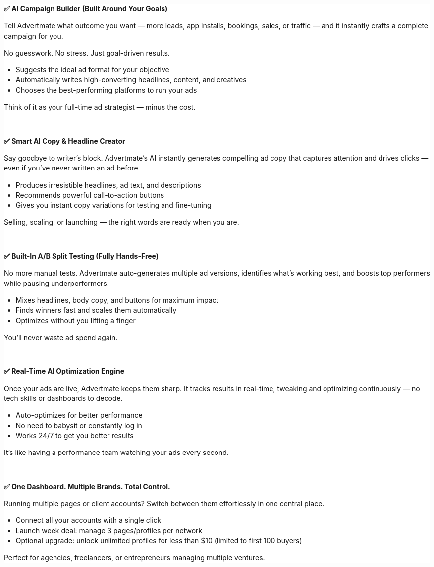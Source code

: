 <strong>✅ AI Campaign Builder (Built Around Your Goals)</strong>

Tell Advertmate what outcome you want — more leads, app installs, bookings, sales, or traffic — and it instantly crafts a complete campaign for you.

No guesswork. No stress. Just goal-driven results.
<ul>
 	<li>Suggests the ideal ad format for your objective</li>
 	<li>Automatically writes high-converting headlines, content, and creatives</li>
 	<li>Chooses the best-performing platforms to run your ads</li>
</ul>
Think of it as your full-time ad strategist — minus the cost.

&nbsp;

<strong>✅ Smart AI Copy &amp; Headline Creator</strong>

Say goodbye to writer’s block. Advertmate’s AI instantly generates compelling ad copy that captures attention and drives clicks — even if you’ve never written an ad before.
<ul>
 	<li>Produces irresistible headlines, ad text, and descriptions</li>
 	<li>Recommends powerful call-to-action buttons</li>
 	<li>Gives you instant copy variations for testing and fine-tuning</li>
</ul>
Selling, scaling, or launching — the right words are ready when you are.

&nbsp;

<strong>✅ Built-In A/B Split Testing (Fully Hands-Free)</strong>

No more manual tests. Advertmate auto-generates multiple ad versions, identifies what’s working best, and boosts top performers while pausing underperformers.
<ul>
 	<li>Mixes headlines, body copy, and buttons for maximum impact</li>
 	<li>Finds winners fast and scales them automatically</li>
 	<li>Optimizes without you lifting a finger</li>
</ul>
You’ll never waste ad spend again.

&nbsp;

<strong>✅ Real-Time AI Optimization Engine</strong>

Once your ads are live, Advertmate keeps them sharp. It tracks results in real-time, tweaking and optimizing continuously — no tech skills or dashboards to decode.
<ul>
 	<li>Auto-optimizes for better performance</li>
 	<li>No need to babysit or constantly log in</li>
 	<li>Works 24/7 to get you better results</li>
</ul>
It’s like having a performance team watching your ads every second.

&nbsp;

<strong>✅ One Dashboard. Multiple Brands. Total Control.</strong>

Running multiple pages or client accounts? Switch between them effortlessly in one central place.
<ul>
 	<li>Connect all your accounts with a single click</li>
 	<li>Launch week deal: manage 3 pages/profiles per network</li>
 	<li>Optional upgrade: unlock unlimited profiles for less than $10 (limited to first 100 buyers)</li>
</ul>
Perfect for agencies, freelancers, or entrepreneurs managing multiple ventures.

